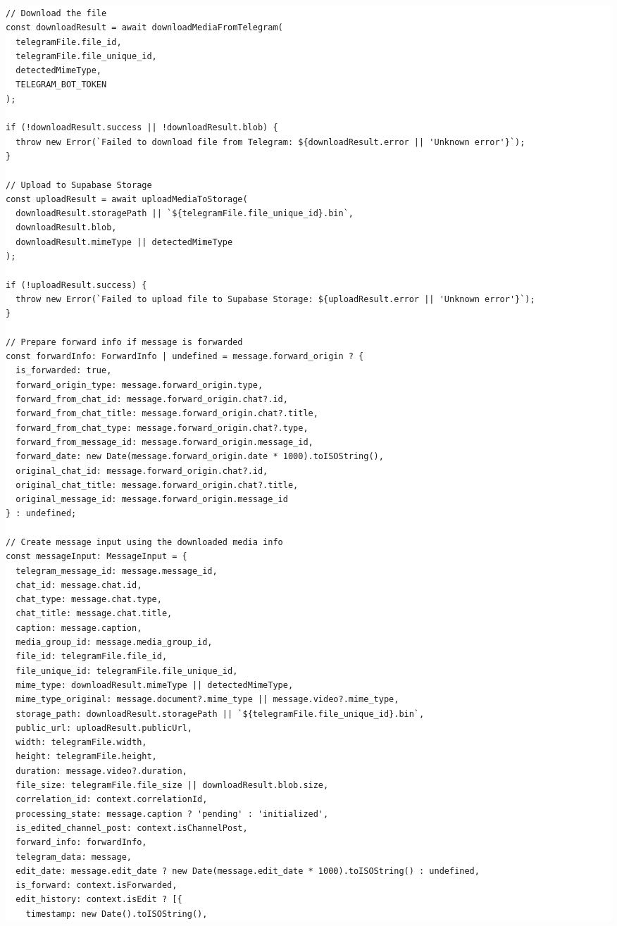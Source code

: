     // Download the file
    const downloadResult = await downloadMediaFromTelegram(
      telegramFile.file_id,
      telegramFile.file_unique_id,
      detectedMimeType,
      TELEGRAM_BOT_TOKEN
    );
    
    if (!downloadResult.success || !downloadResult.blob) {
      throw new Error(`Failed to download file from Telegram: ${downloadResult.error || 'Unknown error'}`);
    }
    
    // Upload to Supabase Storage
    const uploadResult = await uploadMediaToStorage(
      downloadResult.storagePath || `${telegramFile.file_unique_id}.bin`,
      downloadResult.blob,
      downloadResult.mimeType || detectedMimeType
    );
    
    if (!uploadResult.success) {
      throw new Error(`Failed to upload file to Supabase Storage: ${uploadResult.error || 'Unknown error'}`);
    }
  
    // Prepare forward info if message is forwarded
    const forwardInfo: ForwardInfo | undefined = message.forward_origin ? {
      is_forwarded: true,
      forward_origin_type: message.forward_origin.type,
      forward_from_chat_id: message.forward_origin.chat?.id,
      forward_from_chat_title: message.forward_origin.chat?.title,
      forward_from_chat_type: message.forward_origin.chat?.type,
      forward_from_message_id: message.forward_origin.message_id,
      forward_date: new Date(message.forward_origin.date * 1000).toISOString(),
      original_chat_id: message.forward_origin.chat?.id,
      original_chat_title: message.forward_origin.chat?.title,
      original_message_id: message.forward_origin.message_id
    } : undefined;
  
    // Create message input using the downloaded media info
    const messageInput: MessageInput = {
      telegram_message_id: message.message_id,
      chat_id: message.chat.id,
      chat_type: message.chat.type,
      chat_title: message.chat.title,
      caption: message.caption,
      media_group_id: message.media_group_id,
      file_id: telegramFile.file_id,
      file_unique_id: telegramFile.file_unique_id,
      mime_type: downloadResult.mimeType || detectedMimeType,
      mime_type_original: message.document?.mime_type || message.video?.mime_type,
      storage_path: downloadResult.storagePath || `${telegramFile.file_unique_id}.bin`,
      public_url: uploadResult.publicUrl,
      width: telegramFile.width,
      height: telegramFile.height,
      duration: message.video?.duration,
      file_size: telegramFile.file_size || downloadResult.blob.size,
      correlation_id: context.correlationId,
      processing_state: message.caption ? 'pending' : 'initialized',
      is_edited_channel_post: context.isChannelPost,
      forward_info: forwardInfo,
      telegram_data: message,
      edit_date: message.edit_date ? new Date(message.edit_date * 1000).toISOString() : undefined,
      is_forward: context.isForwarded,
      edit_history: context.isEdit ? [{
        timestamp: new Date().toISOString(),